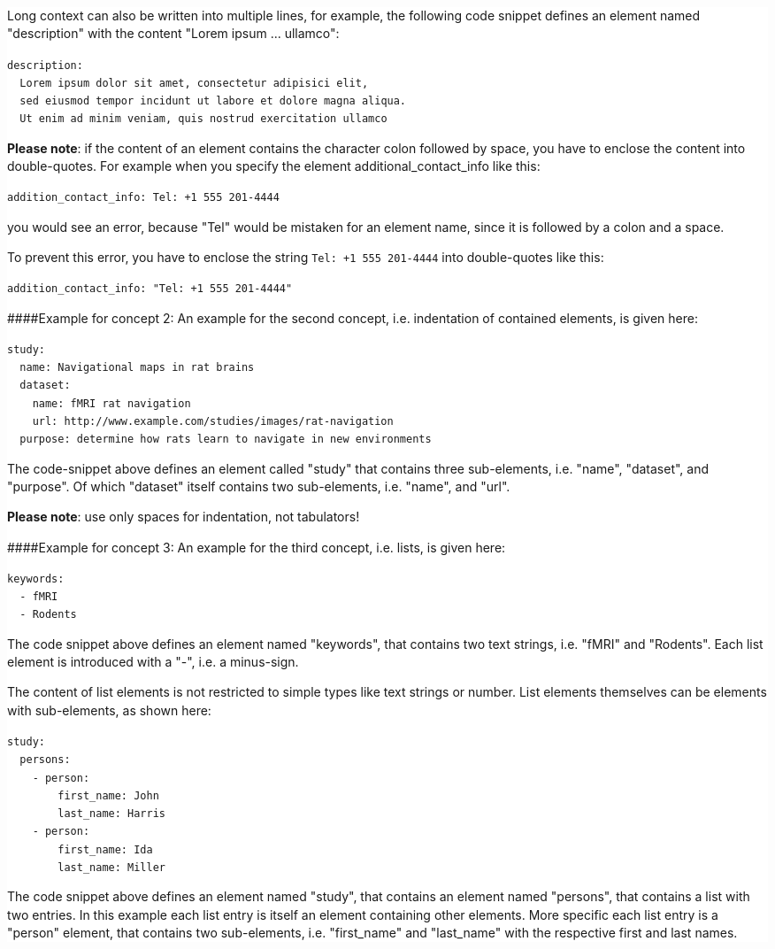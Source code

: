 Long context can also be written into multiple lines, for example, the following code snippet defines an element named "description" with the content "Lorem ipsum ... ullamco":
```
description:
  Lorem ipsum dolor sit amet, consectetur adipisici elit,
  sed eiusmod tempor incidunt ut labore et dolore magna aliqua.
  Ut enim ad minim veniam, quis nostrud exercitation ullamco
```
**Please note**: if the content of an element contains the character colon followed by space, you have to enclose the content into double-quotes. For example when you specify the element additional_contact_info like this:
```
addition_contact_info: Tel: +1 555 201-4444
```
you would see an error, because "Tel" would be mistaken for an element name, since it is followed by a colon and a space.

To prevent this error, you have to enclose the string `Tel: +1 555 201-4444` into double-quotes like this:
```
addition_contact_info: "Tel: +1 555 201-4444"
```

####Example for concept 2:
An example for the second concept, i.e. indentation of contained elements, is given here:

```
study:
  name: Navigational maps in rat brains
  dataset:
    name: fMRI rat navigation
    url: http://www.example.com/studies/images/rat-navigation
  purpose: determine how rats learn to navigate in new environments
``` 
The code-snippet above defines an element called "study" that contains three sub-elements, i.e. "name", "dataset", and "purpose". Of which "dataset" itself contains two sub-elements, i.e. "name", and "url".

**Please note**: use only spaces for indentation, not tabulators!

####Example for concept 3:
An example for the third concept, i.e. lists, is given here:
```
keywords:
  - fMRI
  - Rodents
```
The code snippet above defines an element named "keywords", that contains two text strings, i.e. "fMRI" and "Rodents". Each list element is introduced with a "-", i.e. a minus-sign. 

The content of list elements is not restricted to simple types like text strings or number. List elements themselves can be elements with sub-elements, as shown here:
```
study:
  persons:
    - person:
        first_name: John
        last_name: Harris
    - person:
        first_name: Ida
        last_name: Miller
``` 
The code snippet above defines an element named "study", that contains an element named "persons", that contains a list with two entries. In this example each list entry is itself an element containing other elements. More specific each list entry is a "person" element, that contains two sub-elements, i.e. "first_name" and "last_name" with the respective first and last names.
